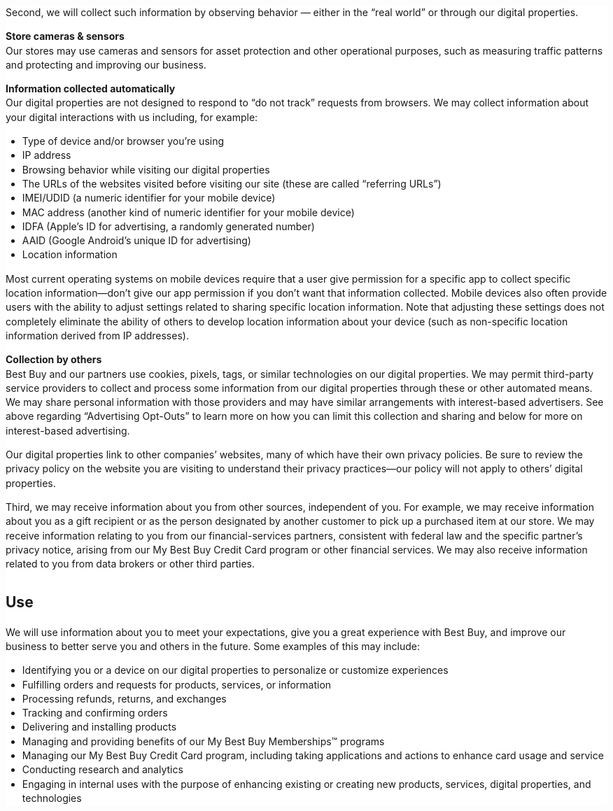 
Second, we will collect such information by observing behavior — either in the “real world” or through our digital properties.

**Store cameras & sensors**  
Our stores may use cameras and sensors for asset protection and other operational purposes, such as measuring traffic patterns and protecting and improving our business.  

**Information collected automatically**  
Our digital properties are not designed to respond to “do not track” requests from browsers. We may collect information about your digital interactions with us including, for example:

* Type of device and/or browser you’re using
* IP address
* Browsing behavior while visiting our digital properties
* The URLs of the websites visited before visiting our site (these are called “referring URLs”)
* IMEI/UDID (a numeric identifier for your mobile device)
* MAC address (another kind of numeric identifier for your mobile device)
* IDFA (Apple’s ID for advertising, a randomly generated number)
* AAID (Google Android’s unique ID for advertising)
* Location information

Most current operating systems on mobile devices require that a user give permission for a specific app to collect specific location information—don’t give our app permission if you don’t want that information collected. Mobile devices also often provide users with the ability to adjust settings related to sharing specific location information. Note that adjusting these settings does not completely eliminate the ability of others to develop location information about your device (such as non-specific location information derived from IP addresses).

**Collection by others**  
Best Buy and our partners use cookies, pixels, tags, or similar technologies on our digital properties. We may permit third-party service providers to collect and process some information from our digital properties through these or other automated means. We may share personal information with those providers and may have similar arrangements with interest-based advertisers. See above regarding “Advertising Opt-Outs” to learn more on how you can limit this collection and sharing and below for more on interest-based advertising.

Our digital properties link to other companies’ websites, many of which have their own privacy policies. Be sure to review the privacy policy on the website you are visiting to understand their privacy practices—our policy will not apply to others’ digital properties.

Third, we may receive information about you from other sources, independent of you. For example, we may receive information about you as a gift recipient or as the person designated by another customer to pick up a purchased item at our store. We may receive information relating to you from our financial-services partners, consistent with federal law and the specific partner’s privacy notice, arising from our My Best Buy Credit Card program or other financial services. We may also receive information related to you from data brokers or other third parties.

Use
---

We will use information about you to meet your expectations, give you a great experience with Best Buy, and improve our business to better serve you and others in the future. Some examples of this may include:

* Identifying you or a device on our digital properties to personalize or customize experiences
* Fulfilling orders and requests for products, services, or information
* Processing refunds, returns, and exchanges
* Tracking and confirming orders
* Delivering and installing products
* Managing and providing benefits of our My Best Buy Memberships™ programs
* Managing our My Best Buy Credit Card program, including taking applications and actions to enhance card usage and service
* Conducting research and analytics
* Engaging in internal uses with the purpose of enhancing existing or creating new products, services, digital properties, and technologies